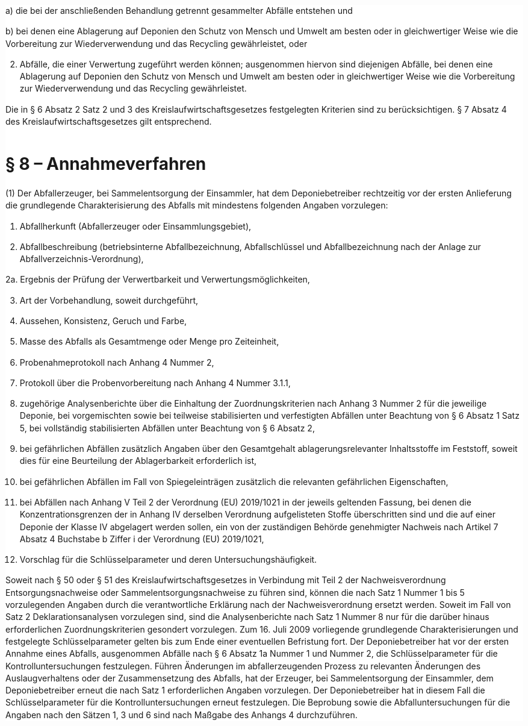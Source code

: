 a) die bei der anschließenden Behandlung getrennt gesammelter Abfälle entstehen und

b) bei denen eine Ablagerung auf Deponien den Schutz von Mensch und Umwelt am besten oder in gleichwertiger Weise wie die Vorbereitung zur Wiederverwendung und das Recycling gewährleistet, oder

2. Abfälle, die einer Verwertung zugeführt werden können; ausgenommen hiervon sind diejenigen Abfälle, bei denen eine Ablagerung auf Deponien den Schutz von Mensch und Umwelt am besten oder in gleichwertiger Weise wie die Vorbereitung zur Wiederverwendung und das Recycling gewährleistet.

Die in § 6 Absatz 2 Satz 2 und 3 des Kreislaufwirtschaftsgesetzes festgelegten Kriterien sind zu berücksichtigen. § 7 Absatz 4 des Kreislaufwirtschaftsgesetzes gilt entsprechend.

# § 8 – Annahmeverfahren

(1) Der Abfallerzeuger, bei Sammelentsorgung der Einsammler, hat dem Deponiebetreiber rechtzeitig vor der ersten Anlieferung die grundlegende Charakterisierung des Abfalls mit mindestens folgenden Angaben vorzulegen:

1. Abfallherkunft (Abfallerzeuger oder Einsammlungsgebiet),

2. Abfallbeschreibung (betriebsinterne Abfallbezeichnung, Abfallschlüssel und Abfallbezeichnung nach der Anlage zur Abfallverzeichnis-Verordnung),

2a. Ergebnis der Prüfung der Verwertbarkeit und Verwertungsmöglichkeiten,

3. Art der Vorbehandlung, soweit durchgeführt,

4. Aussehen, Konsistenz, Geruch und Farbe,

5. Masse des Abfalls als Gesamtmenge oder Menge pro Zeiteinheit,

6. Probenahmeprotokoll nach Anhang 4 Nummer 2,

7. Protokoll über die Probenvorbereitung nach Anhang 4 Nummer 3.1.1,

8. zugehörige Analysenberichte über die Einhaltung der Zuordnungskriterien nach Anhang 3 Nummer 2 für die jeweilige Deponie, bei vorgemischten sowie bei teilweise stabilisierten und verfestigten Abfällen unter Beachtung von § 6 Absatz 1 Satz 5, bei vollständig stabilisierten Abfällen unter Beachtung von § 6 Absatz 2,

9. bei gefährlichen Abfällen zusätzlich Angaben über den Gesamtgehalt ablagerungsrelevanter Inhaltsstoffe im Feststoff, soweit dies für eine Beurteilung der Ablagerbarkeit erforderlich ist,

10. bei gefährlichen Abfällen im Fall von Spiegeleinträgen zusätzlich die relevanten gefährlichen Eigenschaften,

11. bei Abfällen nach Anhang V Teil 2 der Verordnung (EU) 2019/1021 in der jeweils geltenden Fassung, bei denen die Konzentrationsgrenzen der in Anhang IV derselben Verordnung aufgelisteten Stoffe überschritten sind und die auf einer Deponie der Klasse IV abgelagert werden sollen, ein von der zuständigen Behörde genehmigter Nachweis nach Artikel 7 Absatz 4 Buchstabe b Ziffer i der Verordnung (EU) 2019/1021,

12. Vorschlag für die Schlüsselparameter und deren Untersuchungshäufigkeit.

Soweit nach § 50 oder § 51 des Kreislaufwirtschaftsgesetzes in Verbindung mit Teil 2 der Nachweisverordnung Entsorgungsnachweise oder Sammelentsorgungsnachweise zu führen sind, können die nach Satz 1 Nummer 1 bis 5 vorzulegenden Angaben durch die verantwortliche Erklärung nach der Nachweisverordnung ersetzt werden. Soweit im Fall von Satz 2 Deklarationsanalysen vorzulegen sind, sind die Analysenberichte nach Satz 1 Nummer 8 nur für die darüber hinaus erforderlichen Zuordnungskriterien gesondert vorzulegen. Zum 16. Juli 2009 vorliegende grundlegende Charakterisierungen und festgelegte Schlüsselparameter gelten bis zum Ende einer eventuellen Befristung fort. Der Deponiebetreiber hat vor der ersten Annahme eines Abfalls, ausgenommen Abfälle nach § 6 Absatz 1a Nummer 1 und Nummer 2, die Schlüsselparameter für die Kontrolluntersuchungen festzulegen. Führen Änderungen im abfallerzeugenden Prozess zu relevanten Änderungen des Auslaugverhaltens oder der Zusammensetzung des Abfalls, hat der Erzeuger, bei Sammelentsorgung der Einsammler, dem Deponiebetreiber erneut die nach Satz 1 erforderlichen Angaben vorzulegen. Der Deponiebetreiber hat in diesem Fall die Schlüsselparameter für die Kontrolluntersuchungen erneut festzulegen. Die Beprobung sowie die Abfalluntersuchungen für die Angaben nach den Sätzen 1, 3 und 6 sind nach Maßgabe des Anhangs 4 durchzuführen.
